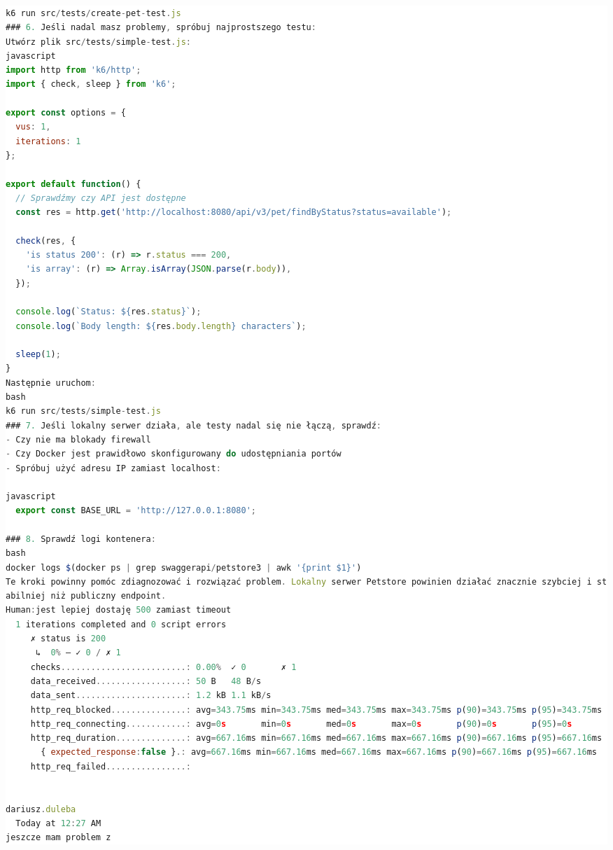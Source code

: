 ```javascript
k6 run src/tests/create-pet-test.js
### 6. Jeśli nadal masz problemy, spróbuj najprostszego testu:
Utwórz plik src/tests/simple-test.js:
javascript
import http from 'k6/http';
import { check, sleep } from 'k6';

export const options = {
  vus: 1,
  iterations: 1
};

export default function() {
  // Sprawdźmy czy API jest dostępne
  const res = http.get('http://localhost:8080/api/v3/pet/findByStatus?status=available');
  
  check(res, {
    'is status 200': (r) => r.status === 200,
    'is array': (r) => Array.isArray(JSON.parse(r.body)),
  });
  
  console.log(`Status: ${res.status}`);
  console.log(`Body length: ${res.body.length} characters`);
  
  sleep(1);
}
Następnie uruchom:
bash
k6 run src/tests/simple-test.js
### 7. Jeśli lokalny serwer działa, ale testy nadal się nie łączą, sprawdź:
- Czy nie ma blokady firewall
- Czy Docker jest prawidłowo skonfigurowany do udostępniania portów
- Spróbuj użyć adresu IP zamiast localhost:
  
javascript
  export const BASE_URL = 'http://127.0.0.1:8080';
  
### 8. Sprawdź logi kontenera:
bash
docker logs $(docker ps | grep swaggerapi/petstore3 | awk '{print $1}')
Te kroki powinny pomóc zdiagnozować i rozwiązać problem. Lokalny serwer Petstore powinien działać znacznie szybciej i stabilniej niż publiczny endpoint.
Human:jest lepiej dostaję 500 zamiast timeout
  1 iterations completed and 0 script errors
     ✗ status is 200
      ↳  0% — ✓ 0 / ✗ 1
     checks.........................: 0.00%  ✓ 0       ✗ 1 
     data_received..................: 50 B   48 B/s
     data_sent......................: 1.2 kB 1.1 kB/s
     http_req_blocked...............: avg=343.75ms min=343.75ms med=343.75ms max=343.75ms p(90)=343.75ms p(95)=343.75ms
     http_req_connecting............: avg=0s       min=0s       med=0s       max=0s       p(90)=0s       p(95)=0s     
     http_req_duration..............: avg=667.16ms min=667.16ms med=667.16ms max=667.16ms p(90)=667.16ms p(95)=667.16ms
       { expected_response:false }.: avg=667.16ms min=667.16ms med=667.16ms max=667.16ms p(90)=667.16ms p(95)=667.16ms
     http_req_failed................:


dariusz.duleba
  Today at 12:27 AM
jeszcze mam problem z
```